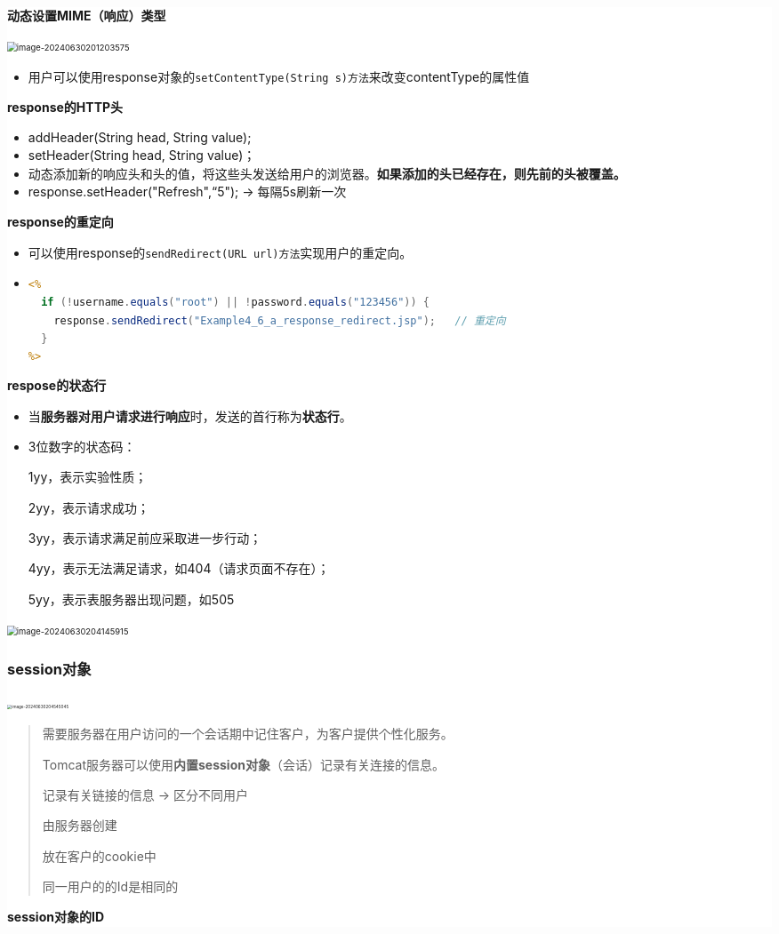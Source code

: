 **动态设置MIME（响应）类型**

<img src="C:/Users/17363/AppData/Roaming/Typora/typora-user-images/image-20240630201203575.png" alt="image-20240630201203575" style="zoom: 67%;" />

* 用户可以使用response对象的`setContentType(String s)方法`来改变contentType的属性值

**response的HTTP头**

* addHeader(String head, String value);
* setHeader(String head, String value)；
* 动态添加新的响应头和头的值，将这些头发送给用户的浏览器。**如果添加的头已经存在，则先前的头被覆盖。**
* response.setHeader("Refresh",“5");  -> 每隔5s刷新一次

**response的重定向**

* 可以使用response的`sendRedirect(URL url)方法`实现用户的重定向。

* ```jsp
  <%
    if (!username.equals("root") || !password.equals("123456")) {
      response.sendRedirect("Example4_6_a_response_redirect.jsp");   // 重定向
    }
  %>
  ```

  

**respose的状态行**

* 当**服务器对用户请求进行响应**时，发送的首行称为**状态行**。

* 3位数字的状态码：

  1yy，表示实验性质；

  2yy，表示请求成功；

  3yy，表示请求满足前应采取进一步行动；

  4yy，表示无法满足请求，如404（请求页面不存在）；

  5yy，表示表服务器出现问题，如505

<img src="C:/Users/17363/AppData/Roaming/Typora/typora-user-images/image-20240630204145915.png" alt="image-20240630204145915" style="zoom: 67%;" />

### session对象

<img src="C:/Users/17363/AppData/Roaming/Typora/typora-user-images/image-20240630204545045.png" alt="image-20240630204545045" style="zoom: 33%;" />

> 需要服务器在用户访问的一个会话期中记住客户，为客户提供个性化服务。
>
> Tomcat服务器可以使用**内置session对象**（会话）记录有关连接的信息。
>
> 
>
> 记录有关链接的信息 -> 区分不同用户
>
> 由服务器创建
>
> 放在客户的cookie中
>
> 同一用户的的Id是相同的

**session对象的ID**
  ```